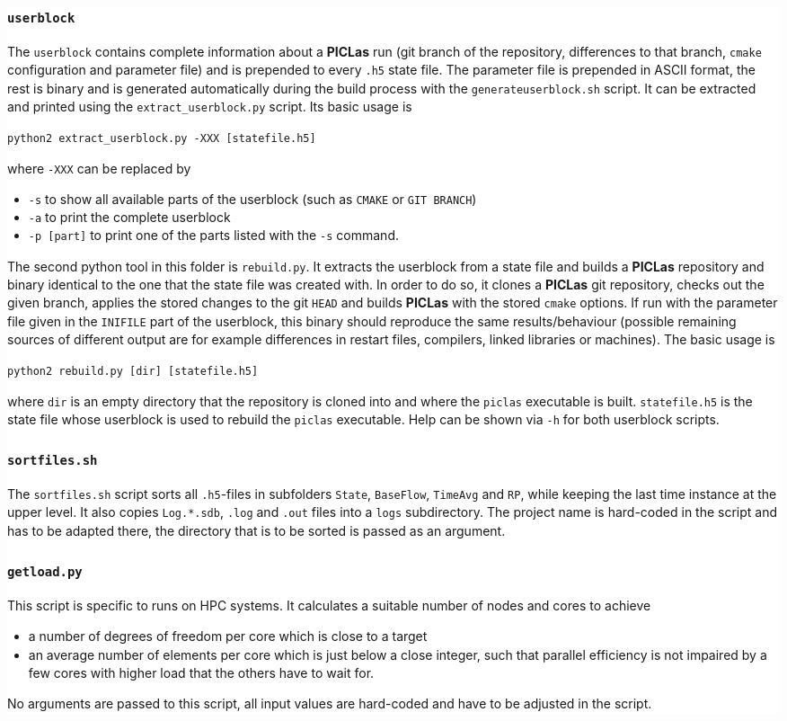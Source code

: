 


### `userblock`

The `userblock` contains complete information about a **PICLas** run (git branch of the repository, differences to that branch, `cmake` configuration and parameter file) and is prepended to every `.h5` state file. The parameter file is prepended in ASCII format, the rest is binary and is generated automatically during the build process with the `generateuserblock.sh` script. It can be extracted and printed using the `extract_userblock.py` script. Its basic usage is

~~~~~~~
python2 extract_userblock.py -XXX [statefile.h5]
~~~~~~~

where `-XXX` can be replaced by

* `-s` to show all available parts of the userblock (such as `CMAKE` or `GIT BRANCH`)
* `-a` to print the complete userblock
* `-p [part]` to print one of the parts listed with the `-s` command.

The second python tool in this folder is `rebuild.py`. It extracts the userblock from a state file and builds a **PICLas** repository and binary identical to the one that the state file was created with. In order to do so, it clones a **PICLas** git repository, checks out the given branch, applies the stored changes to the git `HEAD` and builds **PICLas** with the stored `cmake` options. If run with the parameter file given in the `INIFILE` part of the userblock, this binary should reproduce the same results/behaviour (possible remaining sources of different output are for example differences in restart files, compilers, linked libraries or machines). The basic usage is

~~~~~~~
python2 rebuild.py [dir] [statefile.h5]
~~~~~~~

where `dir` is an empty directory that the repository is cloned into and where the `piclas` executable is built. `statefile.h5` is the state file whose userblock is used to rebuild the `piclas` executable. Help can be shown via `-h` for both userblock scripts.




### `sortfiles.sh`

The `sortfiles.sh` script sorts all `.h5`-files in subfolders `State`, `BaseFlow`, `TimeAvg` and `RP`, while keeping the last time instance at the upper level. It also copies `Log.*.sdb`, `.log` and `.out` files into a `logs` subdirectory. The project name is hard-coded in the script and has to be adapted there, the directory that is to be sorted is passed as an argument.

### `getload.py`

This script is specific to runs on HPC systems. It calculates a suitable number of nodes and cores to achieve

* a number of degrees of freedom per core which is close to a target
* an average number of elements per core which is just below a close integer, such that parallel efficiency is not impaired by a few cores with higher load that the others have to wait for.

No arguments are passed to this script, all input values are hard-coded and have to be adjusted in the script.
